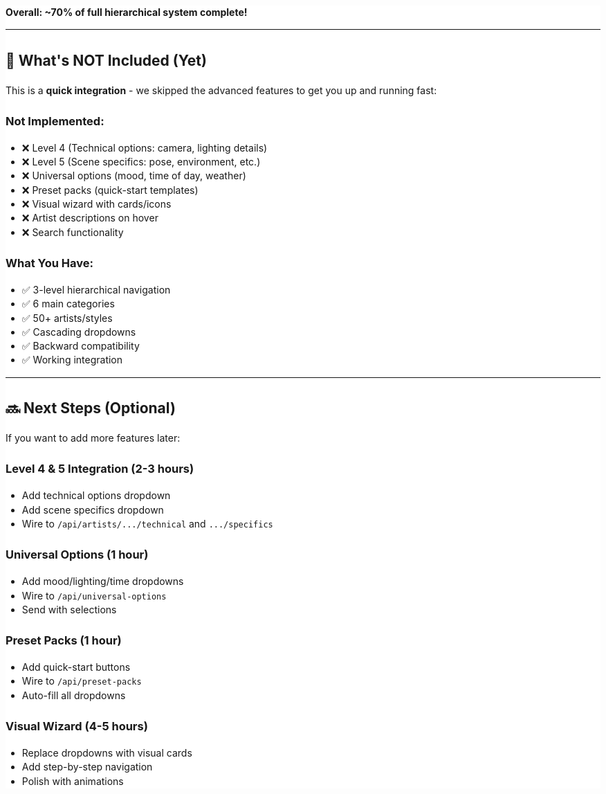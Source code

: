 **Overall: ~70% of full hierarchical system complete!**

---

## 🎯 What's NOT Included (Yet)

This is a **quick integration** - we skipped the advanced features to get you up and running fast:

### Not Implemented:
- ❌ Level 4 (Technical options: camera, lighting details)
- ❌ Level 5 (Scene specifics: pose, environment, etc.)
- ❌ Universal options (mood, time of day, weather)
- ❌ Preset packs (quick-start templates)
- ❌ Visual wizard with cards/icons
- ❌ Artist descriptions on hover
- ❌ Search functionality

### What You Have:
- ✅ 3-level hierarchical navigation
- ✅ 6 main categories
- ✅ 50+ artists/styles
- ✅ Cascading dropdowns
- ✅ Backward compatibility
- ✅ Working integration

---

## 🔜 Next Steps (Optional)

If you want to add more features later:

### Level 4 & 5 Integration (2-3 hours)
- Add technical options dropdown
- Add scene specifics dropdown
- Wire to `/api/artists/.../technical` and `.../specifics`

### Universal Options (1 hour)
- Add mood/lighting/time dropdowns
- Wire to `/api/universal-options`
- Send with selections

### Preset Packs (1 hour)
- Add quick-start buttons
- Wire to `/api/preset-packs`
- Auto-fill all dropdowns

### Visual Wizard (4-5 hours)
- Replace dropdowns with visual cards
- Add step-by-step navigation
- Polish with animations

